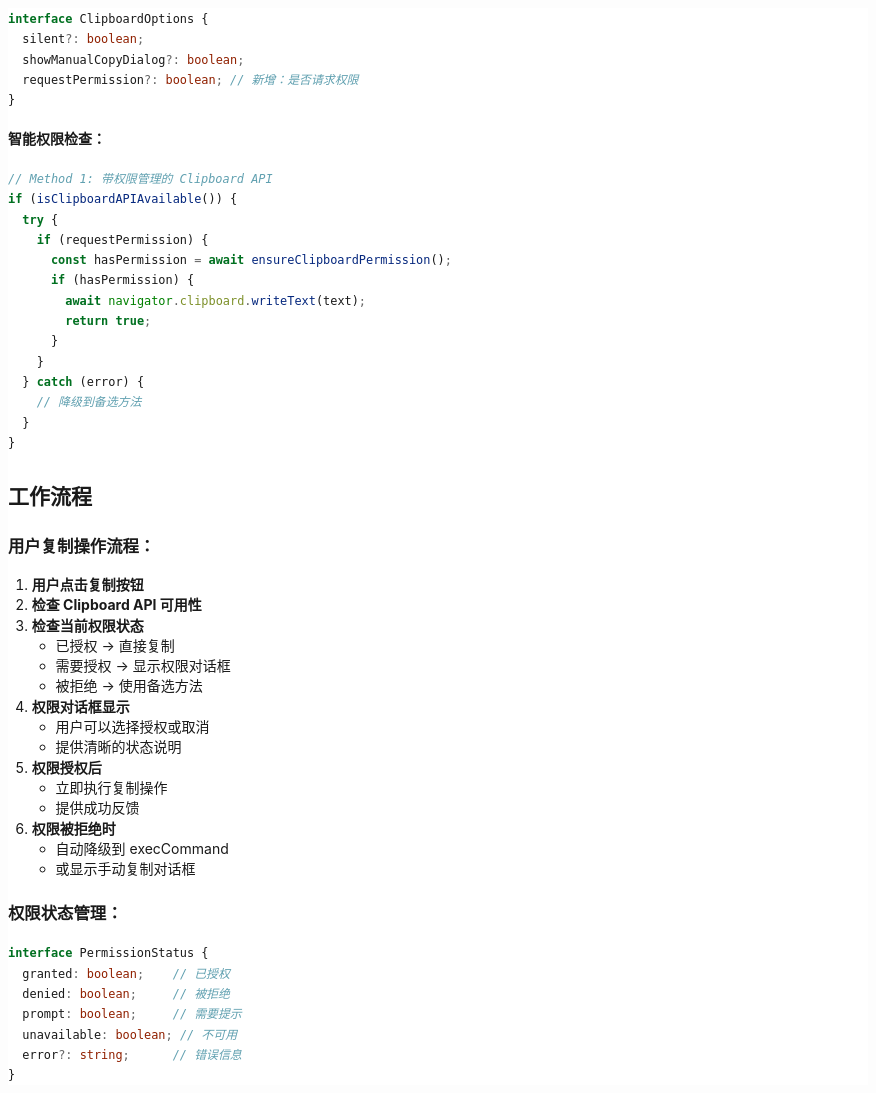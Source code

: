 ```typescript
interface ClipboardOptions {
  silent?: boolean;
  showManualCopyDialog?: boolean;
  requestPermission?: boolean; // 新增：是否请求权限
}
```

#### 智能权限检查：

```typescript
// Method 1: 带权限管理的 Clipboard API
if (isClipboardAPIAvailable()) {
  try {
    if (requestPermission) {
      const hasPermission = await ensureClipboardPermission();
      if (hasPermission) {
        await navigator.clipboard.writeText(text);
        return true;
      }
    }
  } catch (error) {
    // 降级到备选方法
  }
}
```

## 工作流程

### 用户复制操作流程：

1. **用户点击复制按钮**
2. **检查 Clipboard API 可用性**
3. **检查当前权限状态**
   - 已授权 → 直接复制
   - 需要授权 → 显示权限对话框
   - 被拒绝 → 使用备选方法
4. **权限对话框显示**
   - 用户可以选择授权或取消
   - 提供清晰的状态说明
5. **权限授权后**
   - 立即执行复制操作
   - 提供成功反馈
6. **权限被拒绝时**
   - 自动降级到 execCommand
   - 或显示手动复制对话框

### 权限状态管理：

```typescript
interface PermissionStatus {
  granted: boolean;    // 已授权
  denied: boolean;     // 被拒绝
  prompt: boolean;     // 需要提示
  unavailable: boolean; // 不可用
  error?: string;      // 错误信息
}
```
